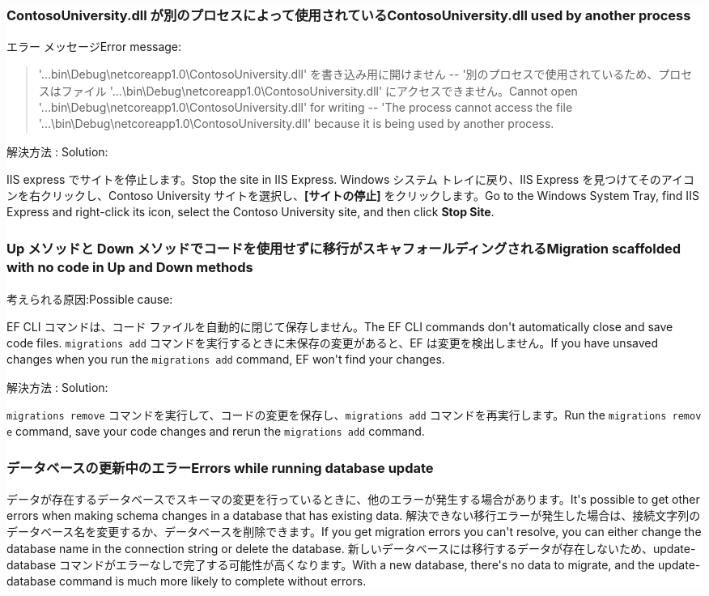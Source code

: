 ### <a name="contosouniversitydll-used-by-another-process"></a><span data-ttu-id="1b30d-228">ContosoUniversity.dll が別のプロセスによって使用されている</span><span class="sxs-lookup"><span data-stu-id="1b30d-228">ContosoUniversity.dll used by another process</span></span>

<span data-ttu-id="1b30d-229">エラー メッセージ</span><span class="sxs-lookup"><span data-stu-id="1b30d-229">Error message:</span></span>

> <span data-ttu-id="1b30d-230">'...bin\Debug\netcoreapp1.0\ContosoUniversity.dll' を書き込み用に開けません -- '別のプロセスで使用されているため、プロセスはファイル '...\bin\Debug\netcoreapp1.0\ContosoUniversity.dll' にアクセスできません。</span><span class="sxs-lookup"><span data-stu-id="1b30d-230">Cannot open '...bin\Debug\netcoreapp1.0\ContosoUniversity.dll' for writing -- 'The process cannot access the file '...\bin\Debug\netcoreapp1.0\ContosoUniversity.dll' because it is being used by another process.</span></span>

<span data-ttu-id="1b30d-231">解決方法 : </span><span class="sxs-lookup"><span data-stu-id="1b30d-231">Solution:</span></span>

<span data-ttu-id="1b30d-232">IIS express でサイトを停止します。</span><span class="sxs-lookup"><span data-stu-id="1b30d-232">Stop the site in IIS Express.</span></span> <span data-ttu-id="1b30d-233">Windows システム トレイに戻り、IIS Express を見つけてそのアイコンを右クリックし、Contoso University サイトを選択し、**[サイトの停止]** をクリックします。</span><span class="sxs-lookup"><span data-stu-id="1b30d-233">Go to the Windows System Tray, find IIS Express and right-click its icon, select the Contoso University site, and then click **Stop Site**.</span></span>

### <a name="migration-scaffolded-with-no-code-in-up-and-down-methods"></a><span data-ttu-id="1b30d-234">Up メソッドと Down メソッドでコードを使用せずに移行がスキャフォールディングされる</span><span class="sxs-lookup"><span data-stu-id="1b30d-234">Migration scaffolded with no code in Up and Down methods</span></span>

<span data-ttu-id="1b30d-235">考えられる原因:</span><span class="sxs-lookup"><span data-stu-id="1b30d-235">Possible cause:</span></span>

<span data-ttu-id="1b30d-236">EF CLI コマンドは、コード ファイルを自動的に閉じて保存しません。</span><span class="sxs-lookup"><span data-stu-id="1b30d-236">The EF CLI commands don't automatically close and save code files.</span></span> <span data-ttu-id="1b30d-237">`migrations add` コマンドを実行するときに未保存の変更があると、EF は変更を検出しません。</span><span class="sxs-lookup"><span data-stu-id="1b30d-237">If you have unsaved changes when you run the `migrations add` command, EF won't find your changes.</span></span>

<span data-ttu-id="1b30d-238">解決方法 : </span><span class="sxs-lookup"><span data-stu-id="1b30d-238">Solution:</span></span>

<span data-ttu-id="1b30d-239">`migrations remove` コマンドを実行して、コードの変更を保存し、`migrations add` コマンドを再実行します。</span><span class="sxs-lookup"><span data-stu-id="1b30d-239">Run the `migrations remove` command, save your code changes and rerun the `migrations add` command.</span></span>

### <a name="errors-while-running-database-update"></a><span data-ttu-id="1b30d-240">データベースの更新中のエラー</span><span class="sxs-lookup"><span data-stu-id="1b30d-240">Errors while running database update</span></span>

<span data-ttu-id="1b30d-241">データが存在するデータベースでスキーマの変更を行っているときに、他のエラーが発生する場合があります。</span><span class="sxs-lookup"><span data-stu-id="1b30d-241">It's possible to get other errors when making schema changes in a database that has existing data.</span></span> <span data-ttu-id="1b30d-242">解決できない移行エラーが発生した場合は、接続文字列のデータベース名を変更するか、データベースを削除できます。</span><span class="sxs-lookup"><span data-stu-id="1b30d-242">If you get migration errors you can't resolve, you can either change the database name in the connection string or delete the database.</span></span> <span data-ttu-id="1b30d-243">新しいデータベースには移行するデータが存在しないため、update-database コマンドがエラーなしで完了する可能性が高くなります。</span><span class="sxs-lookup"><span data-stu-id="1b30d-243">With a new database, there's no data to migrate, and the update-database command is much more likely to complete without errors.</span></span>
